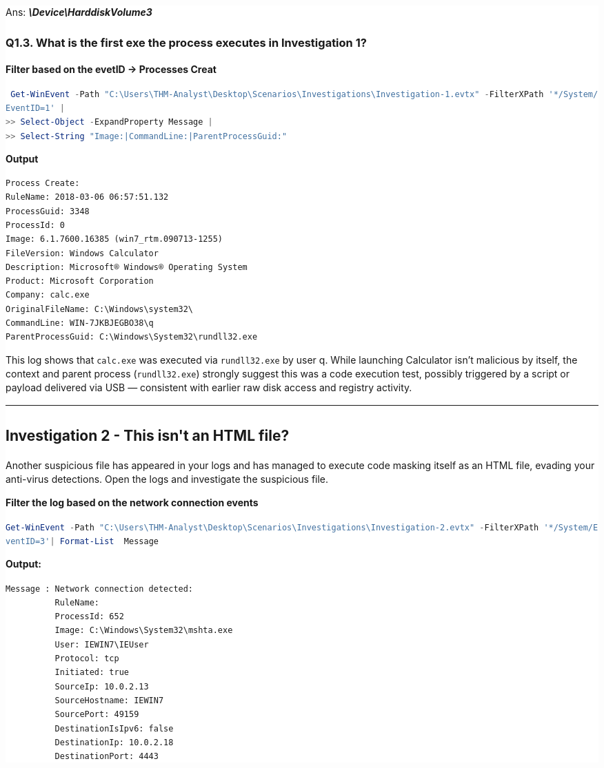 Ans: ***\Device\HarddiskVolume3***

### Q1.3. What is the first exe the process executes in Investigation 1?

**Filter based on the evetID -> Processes Creat**
```powershell
 Get-WinEvent -Path "C:\Users\THM-Analyst\Desktop\Scenarios\Investigations\Investigation-1.evtx" -FilterXPath '*/System/EventID=1' |
>> Select-Object -ExpandProperty Message |
>> Select-String "Image:|CommandLine:|ParentProcessGuid:"


```

**Output**

```
Process Create:
RuleName: 2018-03-06 06:57:51.132
ProcessGuid: 3348
ProcessId: 0
Image: 6.1.7600.16385 (win7_rtm.090713-1255)
FileVersion: Windows Calculator
Description: Microsoft® Windows® Operating System
Product: Microsoft Corporation
Company: calc.exe
OriginalFileName: C:\Windows\system32\
CommandLine: WIN-7JKBJEGBO38\q
ParentProcessGuid: C:\Windows\System32\rundll32.exe
```
This log shows that `calc.exe` was executed via `rundll32.exe` by user q. While launching Calculator isn’t malicious by itself, the context and parent process (`rundll32.exe`) strongly suggest this was a code execution test, possibly triggered by a script or payload delivered via USB — consistent with earlier raw disk access and registry activity.

---

## Investigation 2 - This isn't an HTML file? 

Another suspicious file has appeared in your logs and has managed to execute code masking itself as an HTML file, evading your anti-virus detections. Open the logs and investigate the suspicious file.  


**Filter the log based on the network connection events**
```powershell
Get-WinEvent -Path "C:\Users\THM-Analyst\Desktop\Scenarios\Investigations\Investigation-2.evtx" -FilterXPath '*/System/EventID=3'| Format-List  Message
```
**Output:**
```
Message : Network connection detected:
          RuleName:
          ProcessId: 652
          Image: C:\Windows\System32\mshta.exe
          User: IEWIN7\IEUser
          Protocol: tcp
          Initiated: true
          SourceIp: 10.0.2.13
          SourceHostname: IEWIN7
          SourcePort: 49159
          DestinationIsIpv6: false
          DestinationIp: 10.0.2.18
          DestinationPort: 4443

```